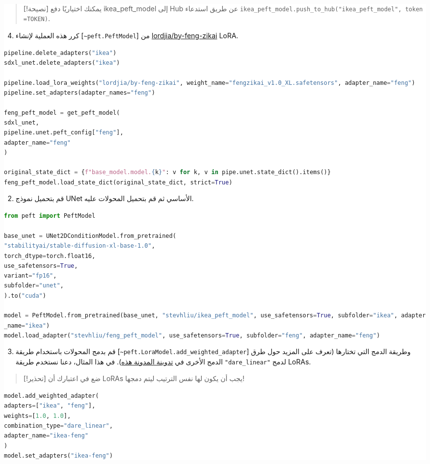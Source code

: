 > [!نصيحة]
> يمكنك اختياريًا دفع ikea_peft_model إلى Hub عن طريق استدعاء `ikea_peft_model.push_to_hub("ikea_peft_model", token=TOKEN)`.

4. كرر هذه العملية لإنشاء [`~peft.PeftModel`] من [lordjia/by-feng-zikai](https://huggingface.co/lordjia/by-feng-zikai) LoRA.

```python
pipeline.delete_adapters("ikea")
sdxl_unet.delete_adapters("ikea")

pipeline.load_lora_weights("lordjia/by-feng-zikai", weight_name="fengzikai_v1.0_XL.safetensors", adapter_name="feng")
pipeline.set_adapters(adapter_names="feng")

feng_peft_model = get_peft_model(
sdxl_unet,
pipeline.unet.peft_config["feng"],
adapter_name="feng"
)

original_state_dict = {f"base_model.model.{k}": v for k, v in pipe.unet.state_dict().items()}
feng_peft_model.load_state_dict(original_state_dict, strict=True)
```

2. قم بتحميل نموذج UNet الأساسي ثم قم بتحميل المحولات عليه.

```python
from peft import PeftModel

base_unet = UNet2DConditionModel.from_pretrained(
"stabilityai/stable-diffusion-xl-base-1.0",
torch_dtype=torch.float16,
use_safetensors=True,
variant="fp16",
subfolder="unet",
).to("cuda")

model = PeftModel.from_pretrained(base_unet, "stevhliu/ikea_peft_model", use_safetensors=True, subfolder="ikea", adapter_name="ikea")
model.load_adapter("stevhliu/feng_peft_model", use_safetensors=True, subfolder="feng", adapter_name="feng")
```

3. قم بدمج المحولات باستخدام طريقة [`~peft.LoraModel.add_weighted_adapter`] وطريقة الدمج التي تختارها (تعرف على المزيد حول طرق الدمج الأخرى في [تدوينة المدونة هذه](https://huggingface.co/blog/peft_merging)). في هذا المثال، دعنا نستخدم طريقة `"dare_linear"` لدمج LoRAs.

> [!تحذير]
> ضع في اعتبارك أن LoRAs يجب أن يكون لها نفس الترتيب ليتم دمجها!

```python
model.add_weighted_adapter(
adapters=["ikea", "feng"],
weights=[1.0, 1.0],
combination_type="dare_linear",
adapter_name="ikea-feng"
)
model.set_adapters("ikea-feng")
```
